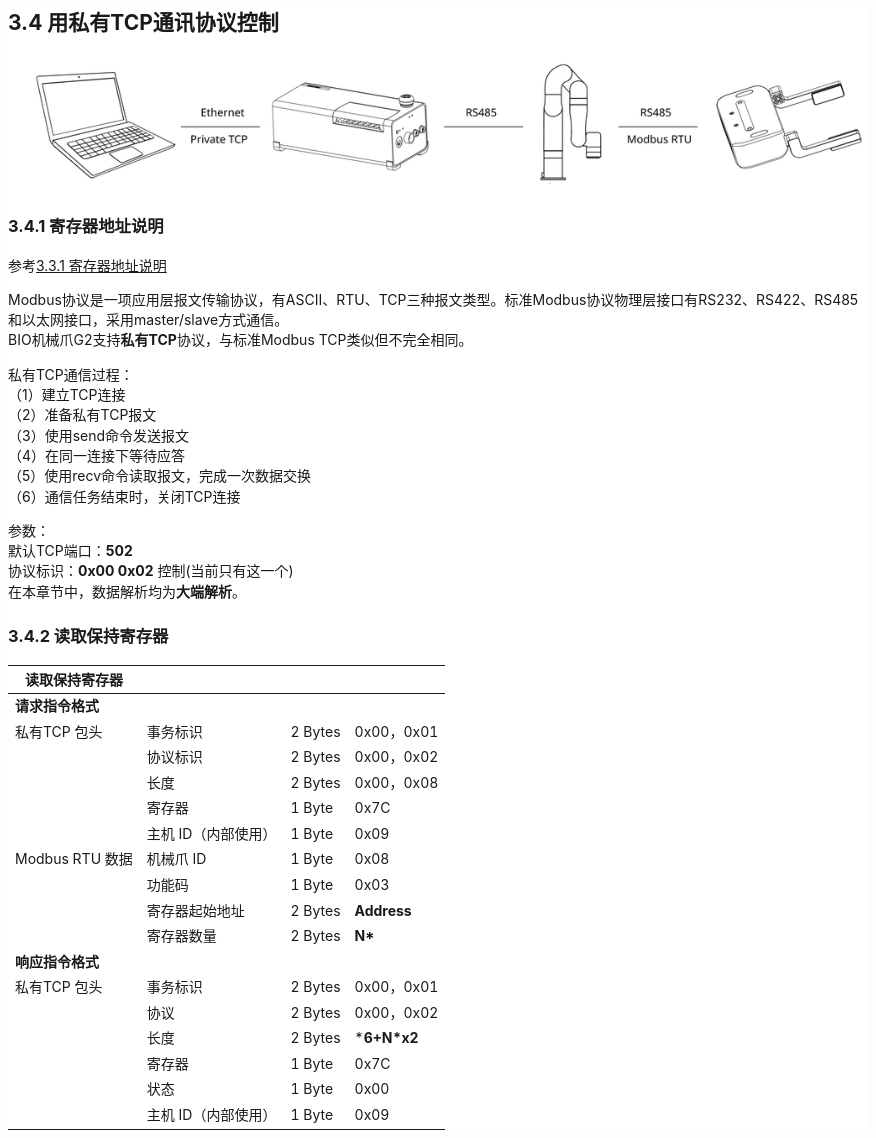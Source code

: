 
## 3.4 用私有TCP通讯协议控制
![](assets/biog2-modbusrtu-03.svg)

### 3.4.1 寄存器地址说明
参考[3.3.1 寄存器地址说明](#331-寄存器地址说明)

Modbus协议是一项应用层报文传输协议，有ASCII、RTU、TCP三种报文类型。标准Modbus协议物理层接口有RS232、RS422、RS485和以太网接口，采用master/slave方式通信。  
BIO机械爪G2支持**私有TCP**协议，与标准Modbus TCP类似但不完全相同。

私有TCP通信过程：  
（1）建立TCP连接  
（2）准备私有TCP报文  
（3）使用send命令发送报文  
（4）在同一连接下等待应答  
（5）使用recv命令读取报文，完成一次数据交换  
（6）通信任务结束时，关闭TCP连接  

参数：  
默认TCP端口：**502**          
协议标识：**0x00 0x02** 控制(当前只有这一个)    
在本章节中，数据解析均为**大端解析**。

### 3.4.2 读取保持寄存器

| 读取保持寄存器       |             |                 |              |
| ------------- | ----------- | --------------- | ------------ |
| **请求指令格式**    |             |                 |              |
| 私有TCP 包头 | 事务标识        | 2 Bytes         | 0x00，0x01    |
|               | 协议标识        | 2 Bytes         | 0x00，0x02    |
|               | 长度          | 2 Bytes         | 0x00，0x08    |
|               | 寄存器         | 1 Byte          | 0x7C         |
|               | 主机 ID（内部使用） | 1 Byte          | 0x09         |
| Modbus RTU 数据 | 机械爪 ID      | 1 Byte          | 0x08         |
|               | 功能码         | 1 Byte          | 0x03         |
|               | 寄存器起始地址     | 2 Bytes         | **Address**  |
|               | 寄存器数量       | 2 Bytes         | **N\***      |
| **响应指令格式**    |             |                 |              |
| 私有TCP 包头 | 事务标识        | 2 Bytes         | 0x00，0x01    |
|               | 协议          | 2 Bytes         | 0x00，0x02    |
|               | 长度          | 2 Bytes         | ***6+N\*x2** |
|               | 寄存器         | 1 Byte          | 0x7C         |
|               | 状态          | 1 Byte          | 0x00         |
|               | 主机 ID（内部使用） | 1 Byte          | 0x09         |